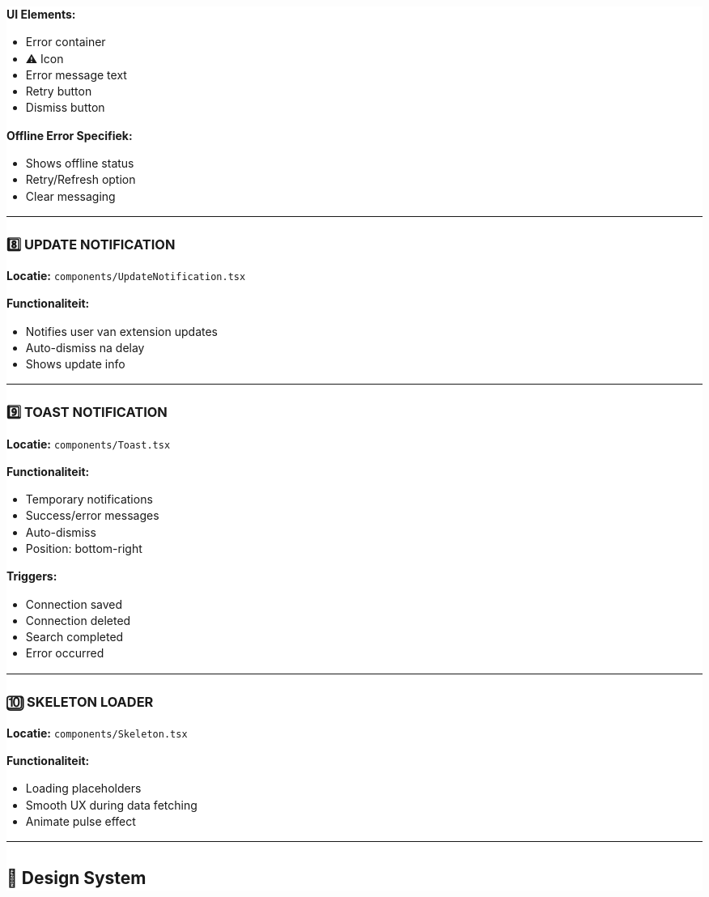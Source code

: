 **UI Elements:**
- Error container
- ⚠️ Icon
- Error message text
- Retry button
- Dismiss button

**Offline Error Specifiek:**
- Shows offline status
- Retry/Refresh option
- Clear messaging

---

### **8️⃣ UPDATE NOTIFICATION**

**Locatie:** `components/UpdateNotification.tsx`

**Functionaliteit:**
- Notifies user van extension updates
- Auto-dismiss na delay
- Shows update info

---

### **9️⃣ TOAST NOTIFICATION**

**Locatie:** `components/Toast.tsx`

**Functionaliteit:**
- Temporary notifications
- Success/error messages
- Auto-dismiss
- Position: bottom-right

**Triggers:**
- Connection saved
- Connection deleted
- Search completed
- Error occurred

---

### **🔟 SKELETON LOADER**

**Locatie:** `components/Skeleton.tsx`

**Functionaliteit:**
- Loading placeholders
- Smooth UX during data fetching
- Animate pulse effect

---

## 🎨 Design System
